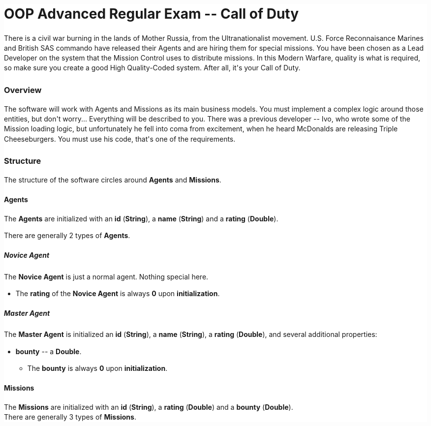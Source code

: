 OOP Advanced Regular Exam -- Call of Duty
=========================================

There is a civil war burning in the lands of Mother Russia, from the
Ultranationalist movement. U.S. Force Reconnaisance Marines and British
SAS commando have released their Agents and are hiring them for special
missions. You have been chosen as a Lead Developer on the system that
the Mission Control uses to distribute missions. In this Modern Warfare,
quality is what is required, so make sure you create a good High
Quality-Coded system. After all, it's your Call of Duty.

### Overview

The software will work with Agents and Missions as its main business
models. You must implement a complex logic around those entities, but
don't worry\... Everything will be described to you. There was a
previous developer -- Ivo, who wrote some of the Mission loading logic,
but unfortunately he fell into coma from excitement, when he heard
McDonalds are releasing Triple Cheeseburgers. You must use his code,
that's one of the requirements.

### Structure

The structure of the software circles around **Agents** and
**Missions**.

#### Agents

The **Agents** are initialized with an **id** (**String**), a **name**
(**String**) and a **rating** (**Double**).

There are generally 2 types of **Agents**.

##### Novice Agent

The **Novice Agent** is just a normal agent. Nothing special here.

-   The **rating** of the **Novice Agent** is always **0** upon
    **initialization**.

##### Master Agent

The **Master Agent** is initialized an **id** (**String**), a **name**
(**String**), a **rating** (**Double**), and several additional
properties:

-   **bounty** -- a **Double**.

    -   The **bounty** is always **0** upon **initialization**.

#### Missions

The **Missions** are initialized with an **id** (**String**), a
**rating** (**Double**) and a **bounty** (**Double**).\
There are generally 3 types of **Missions**.
